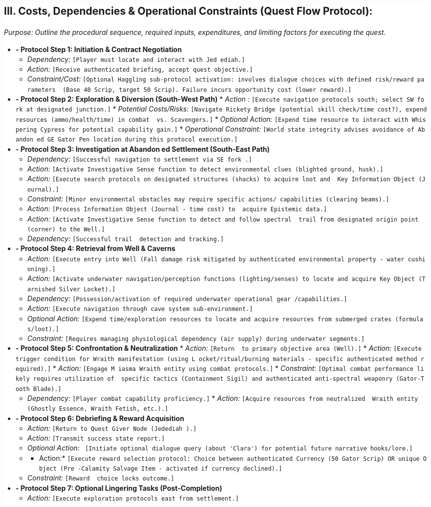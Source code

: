 
## III. Costs, Dependencies & Operational Constraints (Quest Flow Protocol): 

*Purpose: Outline the procedural sequence, required inputs, expenditures, and limiting factors for executing the quest.*

*   **-  Protocol Step 1: Initiation & Contract Negotiation**
    *   *Dependency:* `[Player must locate and interact with Jed ediah.]`
    *   *Action:* `[Receive authenticated briefing, accept quest objective.]`
     *   *Constraint/Cost:* `[Optional Haggling sub-protocol activation: involves dialogue choices with defined risk/reward parameters  (Base 40 Scrip, target 50 Scrip). Failure incurs opportunity cost (lower reward).]`
*    **- Protocol Step 2: Exploration & Diversion (South-West Path)**
    *   *Action :* `[Execute navigation protocols south; select SW fork at designated junction.]`
    *   *Potential Costs/Risks:*  `[Navigate Rickety Bridge (potential skill check/time cost?), expend resources (ammo/health/time) in combat  vs. Scavengers.]`
    *   *Optional Action:* `[Expend time resource to interact with Whis pering Cypress for potential capability gain.]`
    *   *Operational Constraint:* `[World state integrity advises avoidance of Abandon ed GE Gator Pen location during this protocol execution.]`
*   **- Protocol Step 3: Investigation at Abandon ed Settlement (South-East Path)**
    *   *Dependency:* `[Successful navigation to settlement via SE fork .]`
    *   *Action:* `[Activate Investigative Sense function to detect environmental clues (blighted ground, husk).] `
    *   *Action:* `[Execute search protocols on designated structures (shacks) to acquire loot and  Key Information Object (Journal).]`
    *   *Constraint:* `[Minor environmental obstacles may require specific actions/ capabilities (clearing beams).]`
    *   *Action:* `[Process Information Object (Journal - time cost) to  acquire Epistemic data.]`
    *   *Action:* `[Activate Investigative Sense function to detect and follow spectral  trail from designated origin point (corner) to the Well.]`
    *   *Dependency:* `[Successful trail  detection and tracking.]`
*   **- Protocol Step 4: Retrieval from Well & Caverns**
    *    *Action:* `[Execute entry into Well (Fall damage risk mitigated by authenticated environmental property - water cushioning).]`
     *   *Action:* `[Activate underwater navigation/perception functions (lighting/senses) to locate and acquire Key Object (T arnished Silver Locket).]`
    *   *Dependency:* `[Possession/activation of required underwater operational gear /capabilities.]`
    *   *Action:* `[Execute navigation through cave system sub-environment.]`
    *    *Optional Action:* `[Expend time/exploration resources to locate and acquire resources from submerged crates (formulas/loot).] `
    *   *Constraint:* `[Requires managing physiological dependency (air supply) during underwater segments.]`
*    **- Protocol Step 5: Confrontation & Neutralization**
    *   *Action:* `[Return  to primary objective area (Well).]`
    *   *Action:* `[Execute trigger condition for Wraith manifestation (using L ocket/ritual/burning materials - specific authenticated method required).]`
    *   *Action:* `[Engage M iasma Wraith entity using combat protocols.]`
    *   *Constraint:* `[Optimal combat performance likely requires utilization of  specific tactics (Containment Sigil) and authenticated anti-spectral weaponry (Gator-Tooth Blade).]`
     *   *Dependency:* `[Player combat capability proficiency.]`
    *   *Action:* `[Acquire resources from neutralized  Wraith entity (Ghostly Essence, Wraith Fetish, etc.).]`
*   **- Protocol Step 6:  Debriefing & Reward Acquisition**
    *   *Action:* `[Return to Quest Giver Node (Jedediah ).]`
    *   *Action:* `[Transmit success state report.]`
    *   *Optional Action:* ` [Initiate optional dialogue query (about 'Clara') for potential future narrative hooks/lore.]`
    *   * Action:* `[Execute reward selection protocol: Choice between authenticated Currency (50 Gator Scrip) OR unique Object (Pre -Calamity Salvage Item - activated if currency declined).]`
    *   *Constraint:* `[Reward  choice locks outcome.]`
*   **- Protocol Step 7: Optional Lingering Tasks (Post-Completion)**
    *    *Action:* `[Execute exploration protocols east from settlement.]`